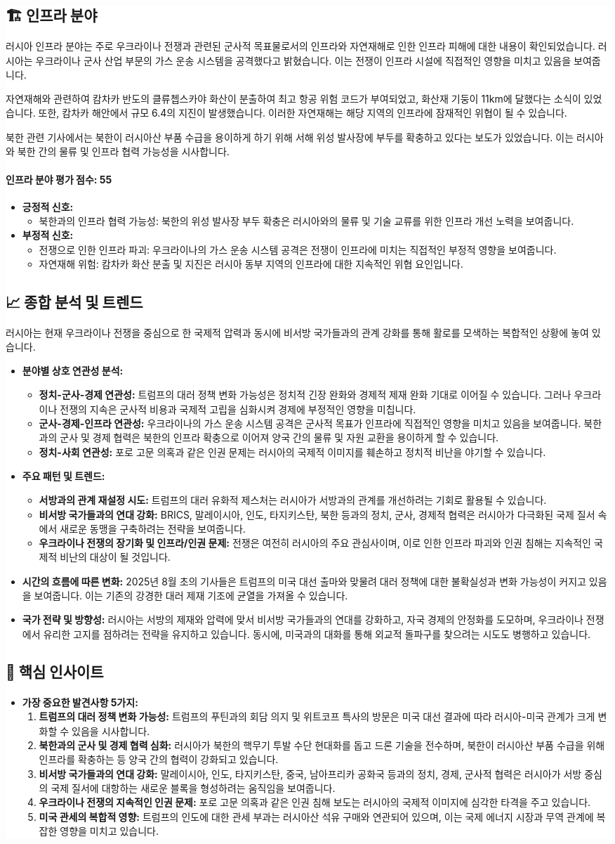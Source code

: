 ## 🏗️ 인프라 분야
러시아 인프라 분야는 주로 우크라이나 전쟁과 관련된 군사적 목표물로서의 인프라와 자연재해로 인한 인프라 피해에 대한 내용이 확인되었습니다. 러시아는 우크라이나 군사 산업 부문의 가스 운송 시스템을 공격했다고 밝혔습니다. 이는 전쟁이 인프라 시설에 직접적인 영향을 미치고 있음을 보여줍니다.

자연재해와 관련하여 캄차카 반도의 클류쳅스카야 화산이 분출하여 최고 항공 위험 코드가 부여되었고, 화산재 기둥이 11km에 달했다는 소식이 있었습니다. 또한, 캄차카 해안에서 규모 6.4의 지진이 발생했습니다. 이러한 자연재해는 해당 지역의 인프라에 잠재적인 위협이 될 수 있습니다.

북한 관련 기사에서는 북한이 러시아산 부품 수급을 용이하게 하기 위해 서해 위성 발사장에 부두를 확충하고 있다는 보도가 있었습니다. 이는 러시아와 북한 간의 물류 및 인프라 협력 가능성을 시사합니다.

#### 인프라 분야 평가 점수: 55
- **긍정적 신호:**
    *   북한과의 인프라 협력 가능성: 북한의 위성 발사장 부두 확충은 러시아와의 물류 및 기술 교류를 위한 인프라 개선 노력을 보여줍니다.
- **부정적 신호:**
    *   전쟁으로 인한 인프라 파괴: 우크라이나의 가스 운송 시스템 공격은 전쟁이 인프라에 미치는 직접적인 부정적 영향을 보여줍니다.
    *   자연재해 위험: 캄차카 화산 분출 및 지진은 러시아 동부 지역의 인프라에 대한 지속적인 위협 요인입니다.

## 📈 종합 분석 및 트렌드
러시아는 현재 우크라이나 전쟁을 중심으로 한 국제적 압력과 동시에 비서방 국가들과의 관계 강화를 통해 활로를 모색하는 복합적인 상황에 놓여 있습니다.

- **분야별 상호 연관성 분석:**
    *   **정치-군사-경제 연관성:** 트럼프의 대러 정책 변화 가능성은 정치적 긴장 완화와 경제적 제재 완화 기대로 이어질 수 있습니다. 그러나 우크라이나 전쟁의 지속은 군사적 비용과 국제적 고립을 심화시켜 경제에 부정적인 영향을 미칩니다.
    *   **군사-경제-인프라 연관성:** 우크라이나의 가스 운송 시스템 공격은 군사적 목표가 인프라에 직접적인 영향을 미치고 있음을 보여줍니다. 북한과의 군사 및 경제 협력은 북한의 인프라 확충으로 이어져 양국 간의 물류 및 자원 교환을 용이하게 할 수 있습니다.
    *   **정치-사회 연관성:** 포로 고문 의혹과 같은 인권 문제는 러시아의 국제적 이미지를 훼손하고 정치적 비난을 야기할 수 있습니다.

- **주요 패턴 및 트렌드:**
    *   **서방과의 관계 재설정 시도:** 트럼프의 대러 유화적 제스처는 러시아가 서방과의 관계를 개선하려는 기회로 활용될 수 있습니다.
    *   **비서방 국가들과의 연대 강화:** BRICS, 말레이시아, 인도, 타지키스탄, 북한 등과의 정치, 군사, 경제적 협력은 러시아가 다극화된 국제 질서 속에서 새로운 동맹을 구축하려는 전략을 보여줍니다.
    *   **우크라이나 전쟁의 장기화 및 인프라/인권 문제:** 전쟁은 여전히 러시아의 주요 관심사이며, 이로 인한 인프라 파괴와 인권 침해는 지속적인 국제적 비난의 대상이 될 것입니다.

- **시간의 흐름에 따른 변화:** 2025년 8월 초의 기사들은 트럼프의 미국 대선 출마와 맞물려 대러 정책에 대한 불확실성과 변화 가능성이 커지고 있음을 보여줍니다. 이는 기존의 강경한 대러 제재 기조에 균열을 가져올 수 있습니다.

- **국가 전략 및 방향성:** 러시아는 서방의 제재와 압력에 맞서 비서방 국가들과의 연대를 강화하고, 자국 경제의 안정화를 도모하며, 우크라이나 전쟁에서 유리한 고지를 점하려는 전략을 유지하고 있습니다. 동시에, 미국과의 대화를 통해 외교적 돌파구를 찾으려는 시도도 병행하고 있습니다.

## 🎯 핵심 인사이트
- **가장 중요한 발견사항 5가지:**
    1.  **트럼프의 대러 정책 변화 가능성:** 트럼프의 푸틴과의 회담 의지 및 위트코프 특사의 방문은 미국 대선 결과에 따라 러시아-미국 관계가 크게 변화할 수 있음을 시사합니다.
    2.  **북한과의 군사 및 경제 협력 심화:** 러시아가 북한의 핵무기 투발 수단 현대화를 돕고 드론 기술을 전수하며, 북한이 러시아산 부품 수급을 위해 인프라를 확충하는 등 양국 간의 협력이 강화되고 있습니다.
    3.  **비서방 국가들과의 연대 강화:** 말레이시아, 인도, 타지키스탄, 중국, 남아프리카 공화국 등과의 정치, 경제, 군사적 협력은 러시아가 서방 중심의 국제 질서에 대항하는 새로운 블록을 형성하려는 움직임을 보여줍니다.
    4.  **우크라이나 전쟁의 지속적인 인권 문제:** 포로 고문 의혹과 같은 인권 침해 보도는 러시아의 국제적 이미지에 심각한 타격을 주고 있습니다.
    5.  **미국 관세의 복합적 영향:** 트럼프의 인도에 대한 관세 부과는 러시아산 석유 구매와 연관되어 있으며, 이는 국제 에너지 시장과 무역 관계에 복잡한 영향을 미치고 있습니다.
